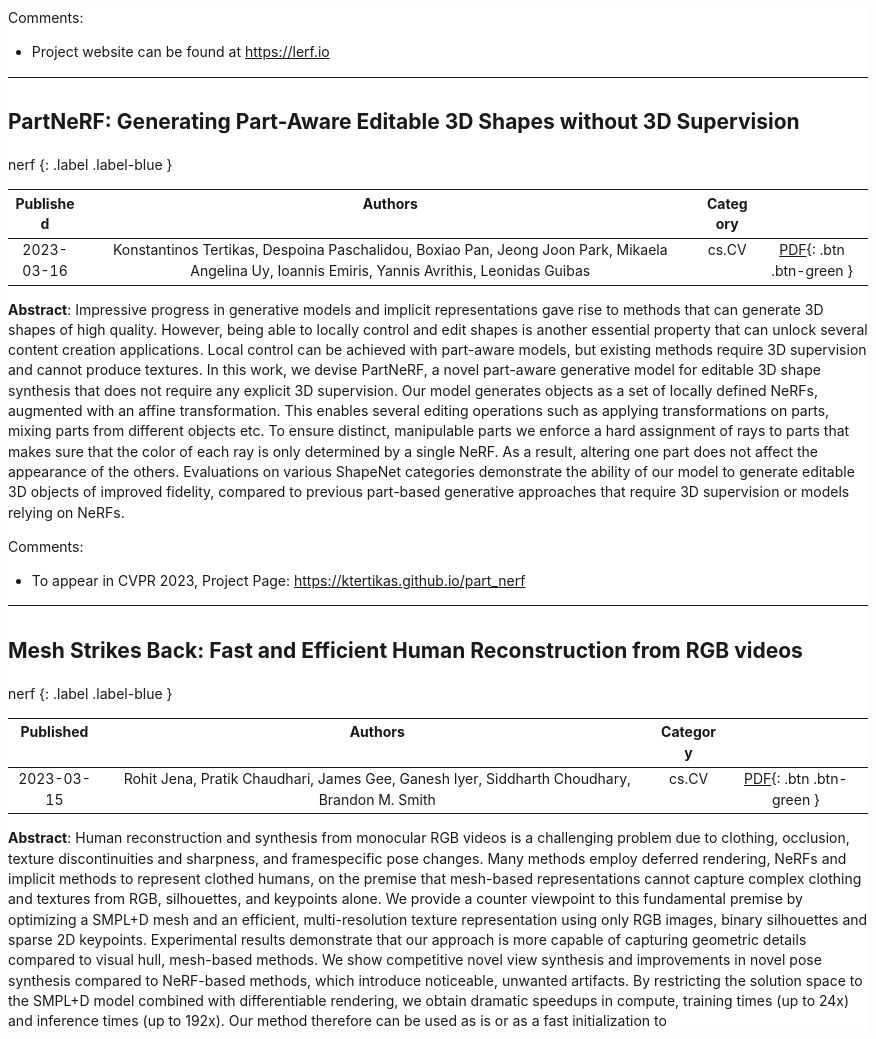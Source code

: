 Comments:
- Project website can be found at https://lerf.io

---

## PartNeRF: Generating Part-Aware Editable 3D Shapes without 3D  Supervision

nerf
{: .label .label-blue }

| Published | Authors | Category | |
|:---:|:---:|:---:|:---:|
| 2023-03-16 | Konstantinos Tertikas, Despoina Paschalidou, Boxiao Pan, Jeong Joon Park, Mikaela Angelina Uy, Ioannis Emiris, Yannis Avrithis, Leonidas Guibas | cs.CV | [PDF](http://arxiv.org/pdf/2303.09554v3){: .btn .btn-green } |

**Abstract**: Impressive progress in generative models and implicit representations gave
rise to methods that can generate 3D shapes of high quality. However, being
able to locally control and edit shapes is another essential property that can
unlock several content creation applications. Local control can be achieved
with part-aware models, but existing methods require 3D supervision and cannot
produce textures. In this work, we devise PartNeRF, a novel part-aware
generative model for editable 3D shape synthesis that does not require any
explicit 3D supervision. Our model generates objects as a set of locally
defined NeRFs, augmented with an affine transformation. This enables several
editing operations such as applying transformations on parts, mixing parts from
different objects etc. To ensure distinct, manipulable parts we enforce a hard
assignment of rays to parts that makes sure that the color of each ray is only
determined by a single NeRF. As a result, altering one part does not affect the
appearance of the others. Evaluations on various ShapeNet categories
demonstrate the ability of our model to generate editable 3D objects of
improved fidelity, compared to previous part-based generative approaches that
require 3D supervision or models relying on NeRFs.

Comments:
- To appear in CVPR 2023, Project Page:
  https://ktertikas.github.io/part_nerf

---

## Mesh Strikes Back: Fast and Efficient Human Reconstruction from RGB  videos

nerf
{: .label .label-blue }

| Published | Authors | Category | |
|:---:|:---:|:---:|:---:|
| 2023-03-15 | Rohit Jena, Pratik Chaudhari, James Gee, Ganesh Iyer, Siddharth Choudhary, Brandon M. Smith | cs.CV | [PDF](http://arxiv.org/pdf/2303.08808v1){: .btn .btn-green } |

**Abstract**: Human reconstruction and synthesis from monocular RGB videos is a challenging
problem due to clothing, occlusion, texture discontinuities and sharpness, and
framespecific pose changes. Many methods employ deferred rendering, NeRFs and
implicit methods to represent clothed humans, on the premise that mesh-based
representations cannot capture complex clothing and textures from RGB,
silhouettes, and keypoints alone. We provide a counter viewpoint to this
fundamental premise by optimizing a SMPL+D mesh and an efficient,
multi-resolution texture representation using only RGB images, binary
silhouettes and sparse 2D keypoints. Experimental results demonstrate that our
approach is more capable of capturing geometric details compared to visual
hull, mesh-based methods. We show competitive novel view synthesis and
improvements in novel pose synthesis compared to NeRF-based methods, which
introduce noticeable, unwanted artifacts. By restricting the solution space to
the SMPL+D model combined with differentiable rendering, we obtain dramatic
speedups in compute, training times (up to 24x) and inference times (up to
192x). Our method therefore can be used as is or as a fast initialization to